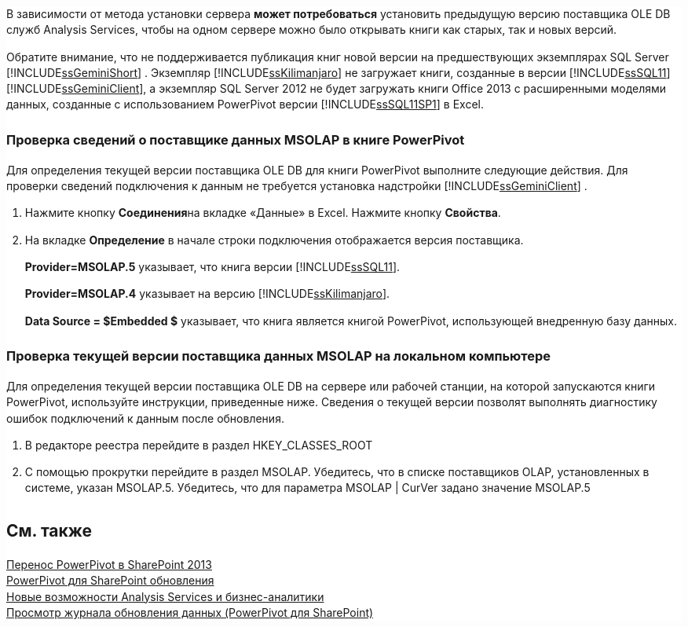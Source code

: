  В зависимости от метода установки сервера **может потребоваться** установить предыдущую версию поставщика OLE DB служб Analysis Services, чтобы на одном сервере можно было открывать книги как старых, так и новых версий.  
  
 Обратите внимание, что не поддерживается публикация книг новой версии на предшествующих экземплярах SQL Server [!INCLUDE[ssGeminiShort](../../../includes/ssgeminishort-md.md)] . Экземпляр [!INCLUDE[ssKilimanjaro](../../../includes/sskilimanjaro-md.md)] не загружает книги, созданные в версии [!INCLUDE[ssSQL11](../../../includes/sssql11-md.md)][!INCLUDE[ssGeminiClient](../../../includes/ssgeminiclient-md.md)], а экземпляр SQL Server 2012 не будет загружать книги Office 2013 с расширенными моделями данных, созданные с использованием PowerPivot версии [!INCLUDE[ssSQL11SP1](../../../includes/sssql11sp1-md.md)] в Excel.  
  
###  <a name="how-to-check-for-msolap-data-provider-information-in-a-powerpivot-workbook"></a><a name="bkmk_msolapxslx"></a>Проверка сведений о поставщике данных MSOLAP в книге PowerPivot  
 Для определения текущей версии поставщика OLE DB для книги PowerPivot выполните следующие действия. Для проверки сведений подключения к данным не требуется установка надстройки [!INCLUDE[ssGeminiClient](../../../includes/ssgeminiclient-md.md)] .  
  
1.  Нажмите кнопку **Соединения**на вкладке «Данные» в Excel. Нажмите кнопку **Свойства**.  
  
2.  На вкладке **Определение** в начале строки подключения отображается версия поставщика.  
  
     **Provider=MSOLAP.5** указывает, что книга версии [!INCLUDE[ssSQL11](../../../includes/sssql11-md.md)].  
  
     **Provider=MSOLAP.4** указывает на версию [!INCLUDE[ssKilimanjaro](../../../includes/sskilimanjaro-md.md)].  
  
     **Data Source = $Embedded $** указывает, что книга является книгой PowerPivot, использующей внедренную базу данных.  
  
###  <a name="how-to-check-for-the-current-version-of-the-msolap-data-provider-on-a-local-computer"></a><a name="bkmk_msolappc"></a> Проверка текущей версии поставщика данных MSOLAP на локальном компьютере  
 Для определения текущей версии поставщика OLE DB на сервере или рабочей станции, на которой запускаются книги PowerPivot, используйте инструкции, приведенные ниже. Сведения о текущей версии позволят выполнять диагностику ошибок подключений к данным после обновления.  
  
1.  В редакторе реестра перейдите в раздел HKEY_CLASSES_ROOT  
  
2.  С помощью прокрутки перейдите в раздел MSOLAP. Убедитесь, что в списке поставщиков OLAP, установленных в системе, указан MSOLAP.5. Убедитесь, что для параметра MSOLAP | CurVer задано значение MSOLAP.5  
  
## <a name="see-also"></a>См. также  
 [Перенос PowerPivot в SharePoint 2013](migrate-power-pivot-to-sharepoint-2013.md)   
 [PowerPivot для SharePoint обновления](../../../database-engine/install-windows/upgrade-power-pivot-for-sharepoint.md)   
 [Новые возможности Analysis Services и бизнес-аналитики](../../what-s-new-in-analysis-services.md)   
 [Просмотр журнала обновления данных &#40;PowerPivot для SharePoint&#41;](../../power-pivot-sharepoint/view-data-refresh-history-power-pivot-for-sharepoint.md)  
  
  
